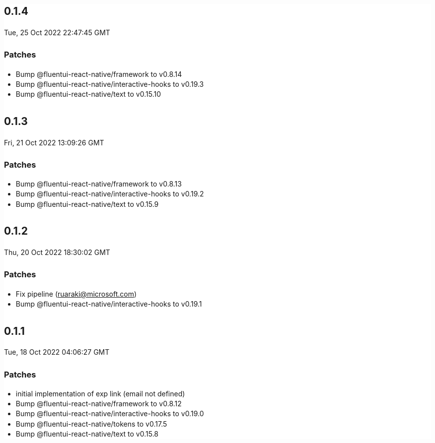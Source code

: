 ## 0.1.4

Tue, 25 Oct 2022 22:47:45 GMT

### Patches

- Bump @fluentui-react-native/framework to v0.8.14
- Bump @fluentui-react-native/interactive-hooks to v0.19.3
- Bump @fluentui-react-native/text to v0.15.10

## 0.1.3

Fri, 21 Oct 2022 13:09:26 GMT

### Patches

- Bump @fluentui-react-native/framework to v0.8.13
- Bump @fluentui-react-native/interactive-hooks to v0.19.2
- Bump @fluentui-react-native/text to v0.15.9

## 0.1.2

Thu, 20 Oct 2022 18:30:02 GMT

### Patches

- Fix pipeline (ruaraki@microsoft.com)
- Bump @fluentui-react-native/interactive-hooks to v0.19.1

## 0.1.1

Tue, 18 Oct 2022 04:06:27 GMT

### Patches

- initial implementation of exp link (email not defined)
- Bump @fluentui-react-native/framework to v0.8.12
- Bump @fluentui-react-native/interactive-hooks to v0.19.0
- Bump @fluentui-react-native/tokens to v0.17.5
- Bump @fluentui-react-native/text to v0.15.8
